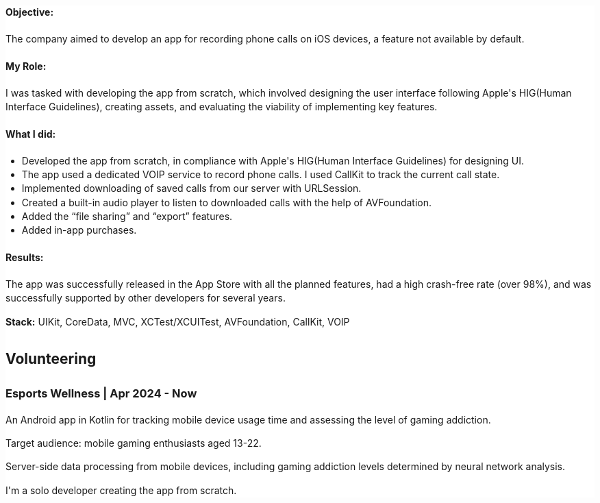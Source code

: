 #### Objective:
 The company aimed to develop an app for recording phone calls on iOS devices, a feature not available by default.

#### My Role: 
I was tasked with developing the app from scratch, which involved designing the user interface following Apple's HIG(Human Interface Guidelines), creating assets, and evaluating the viability of implementing key features.

#### What I did:
- Developed the app from scratch, in compliance with Apple's HIG(Human Interface Guidelines) for designing UI. 
- The app used a dedicated VOIP service to record phone calls. I used CallKit to track the current call state. 
- Implemented downloading of saved calls from our server with URLSession.
- Created a built-in audio player to listen to downloaded calls with the help of AVFoundation. 
- Added the “file sharing” and “export” features.
- Added in-app purchases.

#### Results:
The app was successfully released in the App Store with all the planned features, had a high crash-free rate (over 98%), and was successfully supported by other developers for several years.

<b>Stack:</b> UIKit, CoreData, MVC, XCTest/XCUITest, AVFoundation, CallKit, VOIP

## Volunteering

### Esports Wellness | Apr 2024 - Now
An Android app in Kotlin for tracking mobile device usage time and assessing the level of gaming addiction.

Target audience: mobile gaming enthusiasts aged 13-22.

Server-side data processing from mobile devices, including gaming addiction levels determined by neural network analysis.

I'm a solo developer creating the app from scratch.

<div>